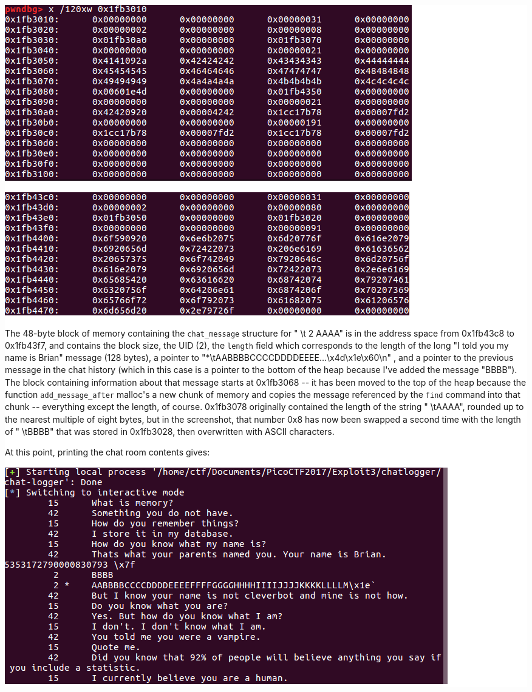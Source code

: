 
![Example heap layout](./heap_layout_1.png)

![Example heap layout 2](./heap_layout_2.png)


 The 48-byte block of memory containing the `chat_message` structure for " \t 2 AAAA" is in the address space from 0x1fb43c8 to 0x1fb43f7, and contains the block size, the UID (2), the `length` field which corresponds to the length of the long "I told you my name is Brian" message (128 bytes), a pointer to "\*\tAABBBBCCCCDDDDEEEE...\x4d\x1e\x60\n" , and a pointer to the previous message in the chat history (which in this case is a pointer to the bottom of the heap because I've added the message "BBBB"). The block containing information about that message starts at 0x1fb3068 -- it has been moved to the top of the heap because the function `add_message_after` malloc's a new chunk of memory and copies the message referenced by the `find` command into that chunk -- everything except the length, of course. 0x1fb3078 originally contained the length of the string " \tAAAA", rounded up to the nearest multiple of eight bytes, but in the screenshot, that number 0x8 has now been swapped a second time with the length of " \tBBBB" that was stored in 0x1fb3028, then overwritten with ASCII characters.

At this point, printing the chat room contents gives:

![Leaking libc](./leaking_libc.png)